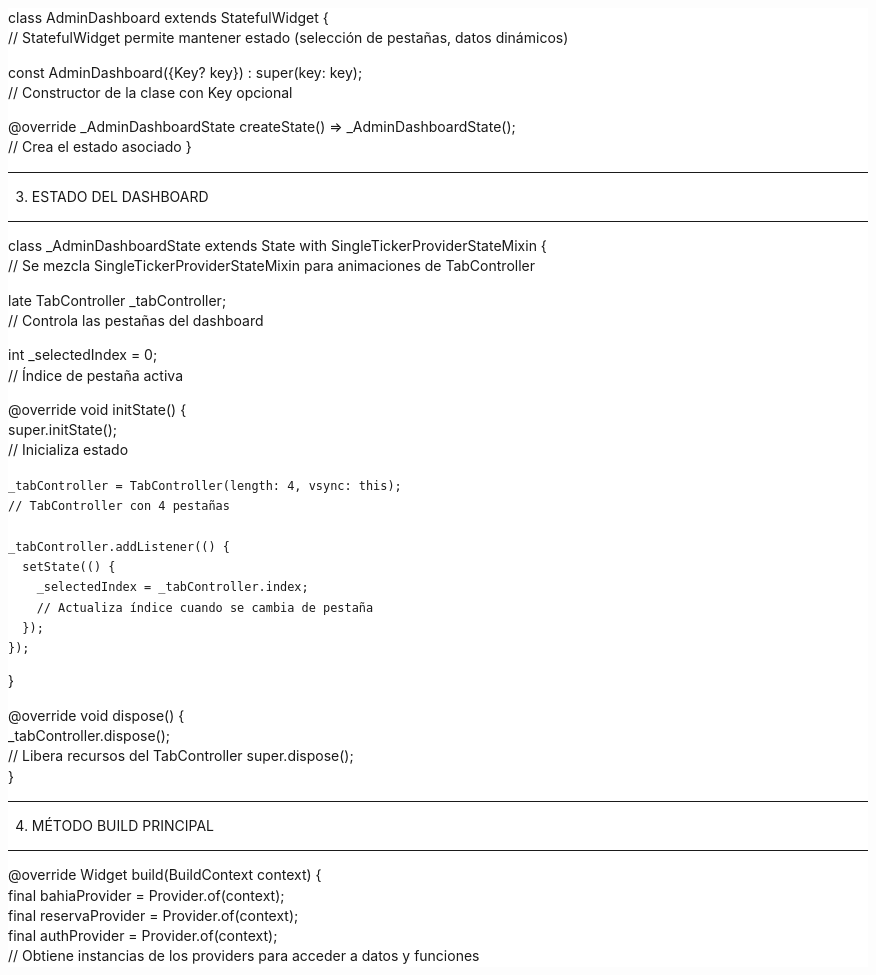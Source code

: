 class AdminDashboard extends StatefulWidget {  
  // StatefulWidget permite mantener estado (selección de pestañas, datos dinámicos)
  
  const AdminDashboard({Key? key}) : super(key: key);  
  // Constructor de la clase con Key opcional
  
  @override
  _AdminDashboardState createState() => _AdminDashboardState();  
  // Crea el estado asociado
}

------------------------------------------------------------
3. ESTADO DEL DASHBOARD
------------------------------------------------------------

class _AdminDashboardState extends State<AdminDashboard>
    with SingleTickerProviderStateMixin {  
  // Se mezcla SingleTickerProviderStateMixin para animaciones de TabController

  late TabController _tabController;  
  // Controla las pestañas del dashboard

  int _selectedIndex = 0;  
  // Índice de pestaña activa

  @override
  void initState() {  
    super.initState();  
    // Inicializa estado

    _tabController = TabController(length: 4, vsync: this);  
    // TabController con 4 pestañas

    _tabController.addListener(() {  
      setState(() {  
        _selectedIndex = _tabController.index;  
        // Actualiza índice cuando se cambia de pestaña
      });  
    });  
  }

  @override
  void dispose() {  
    _tabController.dispose();  
    // Libera recursos del TabController
    super.dispose();  
  }

------------------------------------------------------------
4. MÉTODO BUILD PRINCIPAL
------------------------------------------------------------

  @override
  Widget build(BuildContext context) {  
    final bahiaProvider = Provider.of<BahiaProvider>(context);  
    final reservaProvider = Provider.of<ReservaProvider>(context);  
    final authProvider = Provider.of<AuthProvider>(context);  
    // Obtiene instancias de los providers para acceder a datos y funciones
